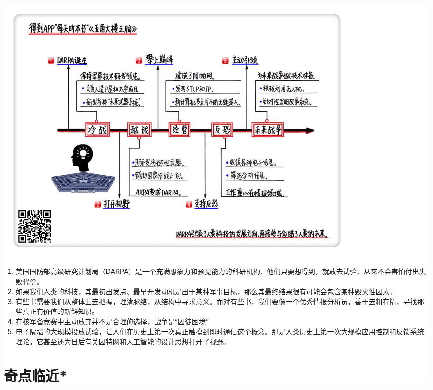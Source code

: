 ![五角大楼之脑](/assets/book/b2002/五角大楼之脑.jpg)

1. 美国国防部高级研究计划局（DARPA）是一个充满想象力和预见能力的科研机构，他们只要想得到，就敢去试验，从来不会害怕付出失败代价。  
2. 如果我们人类的科技，其最初出发点、最早开发动机是出于某种军事目标，那么其最终结果很有可能会包含某种毁灭性因素。  
3. 有些书需要我们从整体上去把握，理清脉络，从结构中寻求意义。而对有些书，我们要像一个优秀情报分析员，善于去粗存精，寻找那些真正有价值的新鲜知识。  
4. 在核军备竞赛中主动放弃并不是合理的选择，战争是“囚徒困境”  
5. 电子隔墙的大规模投放试验，让人们在历史上第一次真正触摸到即时通信这个概念。那是人类历史上第一次大规模应用控制和反馈系统理论，它甚至还为日后有关因特网和人工智能的设计思想打开了视野。  



# 奇点临近*
